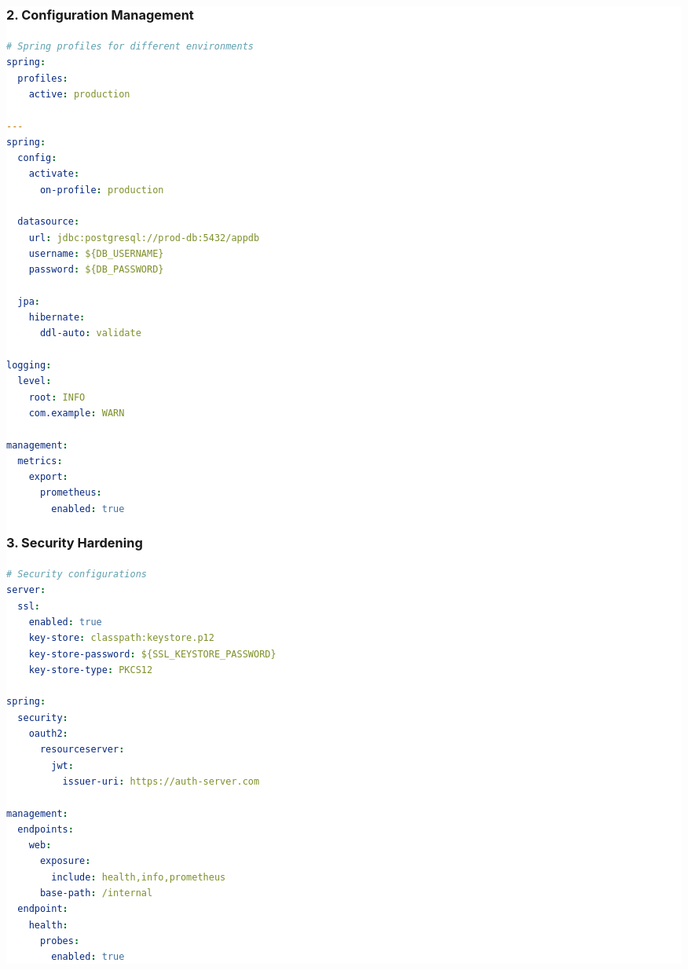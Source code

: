 
### 2. **Configuration Management**
```yaml
# Spring profiles for different environments
spring:
  profiles:
    active: production

---
spring:
  config:
    activate:
      on-profile: production

  datasource:
    url: jdbc:postgresql://prod-db:5432/appdb
    username: ${DB_USERNAME}
    password: ${DB_PASSWORD}

  jpa:
    hibernate:
      ddl-auto: validate

logging:
  level:
    root: INFO
    com.example: WARN

management:
  metrics:
    export:
      prometheus:
        enabled: true
```

### 3. **Security Hardening**
```yaml
# Security configurations
server:
  ssl:
    enabled: true
    key-store: classpath:keystore.p12
    key-store-password: ${SSL_KEYSTORE_PASSWORD}
    key-store-type: PKCS12

spring:
  security:
    oauth2:
      resourceserver:
        jwt:
          issuer-uri: https://auth-server.com

management:
  endpoints:
    web:
      exposure:
        include: health,info,prometheus
      base-path: /internal
  endpoint:
    health:
      probes:
        enabled: true
```
